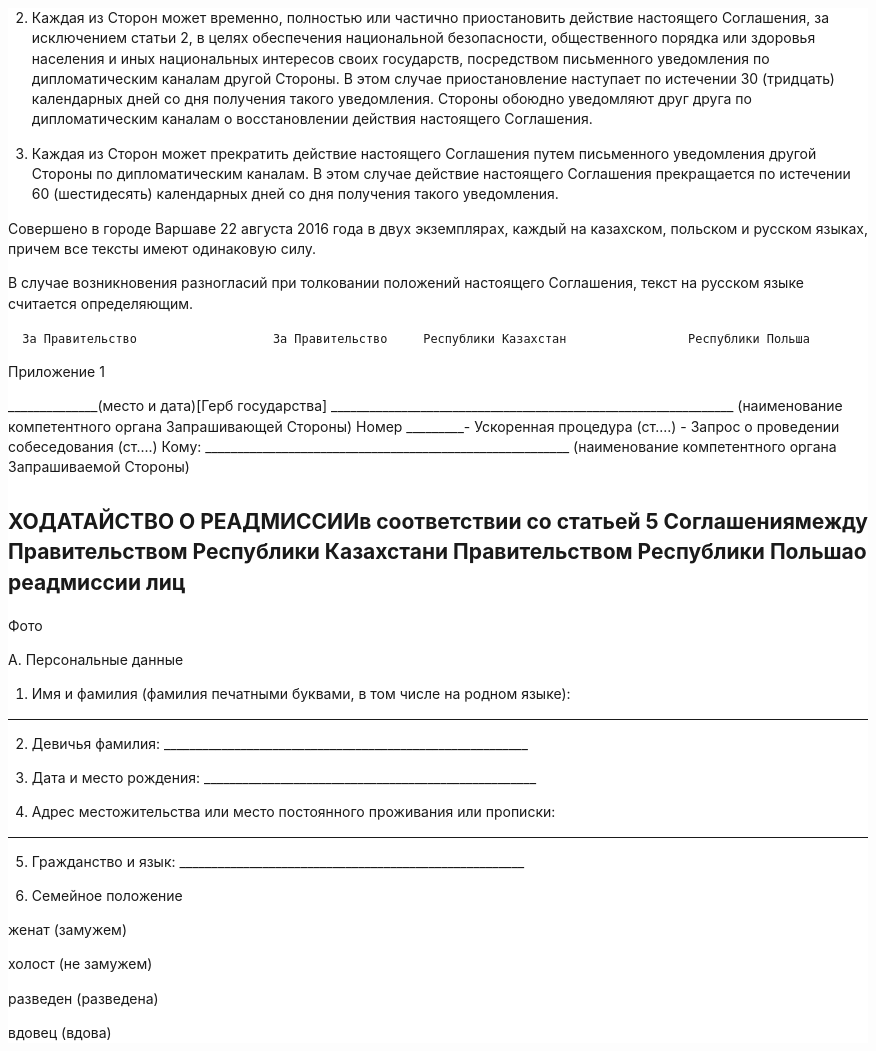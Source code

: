 2. Каждая из Сторон может временно, полностью или частично приостановить действие настоящего Соглашения, за исключением статьи 2, в целях обеспечения национальной безопасности, общественного порядка или здоровья населения и иных национальных интересов своих государств, посредством письменного уведомления по дипломатическим каналам другой Стороны. В этом случае приостановление наступает по истечении 30 (тридцать) календарных дней со дня получения такого уведомления. Стороны обоюдно уведомляют друг друга по дипломатическим каналам о восстановлении действия настоящего Соглашения.

3. Каждая из Сторон может прекратить действие настоящего Соглашения путем письменного уведомления другой Стороны по дипломатическим каналам. В этом случае действие настоящего Соглашения прекращается по истечении 60 (шестидесять) календарных дней со дня получения такого уведомления.

Совершено в городе Варшаве 22 августа 2016 года в двух экземплярах, каждый на казахском, польском и русском языках, причем все тексты имеют одинаковую силу.

В случае возникновения разногласий при толковании положений настоящего Соглашения, текст на русском языке считается определяющим.

      За Правительство                   За Правительство     Республики Казахстан                 Республики Польша

Приложение 1

______________(место и дата)[Герб государства]      _______________________________________________________________         (наименование компетентного органа Запрашивающей Стороны)      Номер _________- Ускоренная процедура (ст....) - Запрос о проведении собеседования (ст....)      Кому: _________________________________________________________                    (наименование компетентного органа Запрашиваемой Стороны)

## ХОДАТАЙСТВО О РЕАДМИССИИв соответствии со статьей 5 Соглашениямежду Правительством Республики Казахстани Правительством Республики Польшао реадмиссии лиц

Фото

А. Персональные данные

1. Имя и фамилия (фамилия печатными буквами, в том числе на родном языке):

___________________________________________________________________________

2. Девичья фамилия: _________________________________________________________

3. Дата и место рождения: ____________________________________________________

4. Адрес местожительства или место постоянного проживания или прописки:

__________________________________________________________________________

5. Гражданство и язык: ______________________________________________________

6. Семейное положение

же­нат (за­му­жем)

 хо­лост (не за­му­жем)

 раз­ве­ден (раз­ве­де­на)

 вдо­вец (вдо­ва)
